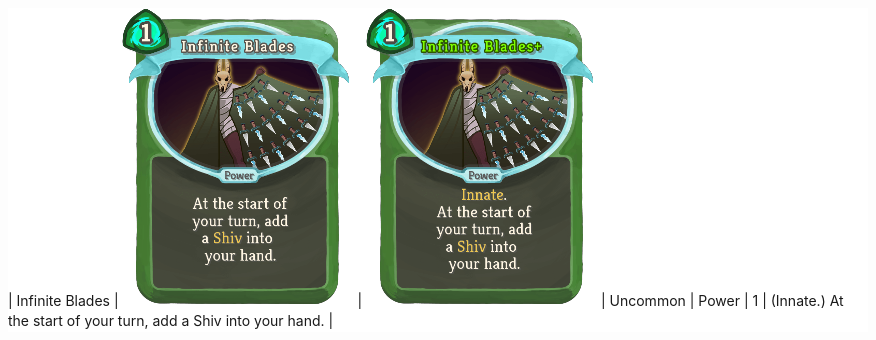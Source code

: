 | Infinite Blades | ![](slay-the-spire/small-card-images/Green-InfiniteBlades.png) | ![](slay-the-spire/small-card-images/Green-InfiniteBladesPlus.png) | Uncommon | Power | 1 | (Innate.)  At the start of your turn, add a Shiv into your hand. |